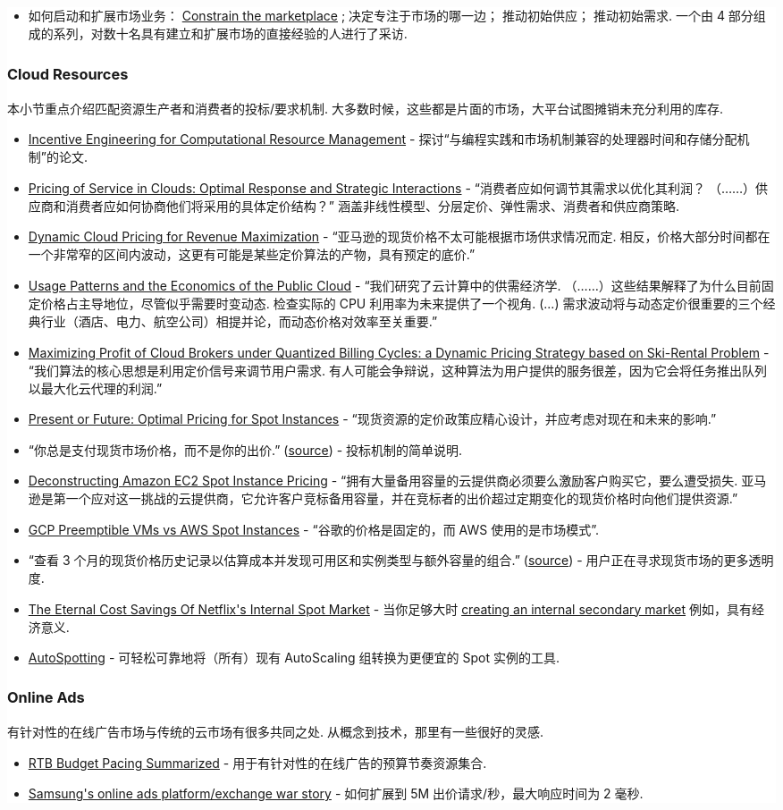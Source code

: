 - 如何启动和扩展市场业务： [Constrain the marketplace](https://www.lennyrachitsky.com/p/how-to-kickstart-and-scale-a-marketplace) ; 决定专注于市场的哪一边； 推动初始供应； 推动初始需求. 一个由 4 部分组成的系列，对数十名具有建立和扩展市场的直接经验的人进行了采访.

### Cloud Resources

本小节重点介绍匹配资源生产者和消费者的投标/要求机制. 大多数时候，这些都是片面的市场，大平台试图摊销未充分利用的库存.

- [Incentive Engineering for Computational Resource Management](https://agoric.com/assets/pdf/papers/incentive-engineering-for-computational-resource-management.pdf) - 探讨“与编程实践和市场机制兼容的处理器时间和存储分配机制”的论文.

- [Pricing of Service in Clouds: Optimal Response and Strategic Interactions](http://www.sigmetrics.org/mama/2013/abstracts2013/UrgaonkarEtAl.pdf)  - “消费者应如何调节其需求以优化其利润？  （……）供应商和消费者应如何协商他们将采用的具体定价结构？” 涵盖非线性模型、分层定价、弹性需求、消费者和供应商策略.

- [Dynamic Cloud Pricing for Revenue Maximization](https://henryhxu.github.io/share/hxu-tcc2013.pdf)  - “亚马逊的现货价格不太可能根据市场供求情况而定. 相反，价格大部分时间都在一个非常窄的区间内波动，这更有可能是某些定价算法的产物，具有预定的底价.”

- [Usage Patterns and the Economics of the Public Cloud](https://vita.mcafee.cc/PDF/EconPublicCloud.pdf)  - “我们研究了云计算中的供需经济学.  （……）这些结果解释了为什么目前固定价格占主导地位，尽管似乎需要时变动态. 检查实际的 CPU 利用率为未来提供了一个视角.  (...) 需求波动将与动态定价很重要的三个经典行业（酒店、电力、航空公司）相提并论，而动态价格对效率至关重要.”

- [Maximizing Profit of Cloud Brokers under Quantized Billing Cycles: a Dynamic Pricing Strategy based on Ski-Rental Problem](https://arxiv.org/pdf/1507.02545.pdf)  - “我们算法的核心思想是利用定价信号来调节用户需求. 有人可能会争辩说，这种算法为用户提供的服务很差，因为它会将任务推出队列以最大化云代理的利润.”

- [Present or Future: Optimal Pricing for Spot Instances](https://web.archive.org/web/20150708151037/http://www.temple.edu/cis/icdcs2013/data/5000a410.pdf) - “现货资源的定价政策应精心设计，并应考虑对现在和未来的影响.”

 - “你总是支付现货市场价格，而不是你的出价.”  ([source](https://news.ycombinator.com/item?id=20347716)) - 投标机制的简单说明.

- [Deconstructing Amazon EC2 Spot Instance Pricing](http://www.cs.technion.ac.il/~dan/papers/Spotprice11CloudCom.pdf)  - “拥有大量备用容量的云提供商必须要么激励客户购买它，要么遭受损失. 亚马逊是第一个应对这一挑战的云提供商，它允许客户竞标备用容量，并在竞标者的出价超过定期变化的现货价格时向他们提供资源.”

- [GCP Preemptible VMs vs AWS Spot Instances](https://news.ycombinator.com/item?id=9564287) - “谷歌的价格是固定的，而 AWS 使用的是市场模式”.

 - “查看 3 个月的现货价格历史记录以估算成本并发现可用区和实例类型与额外容量的组合.”  ([source](https://news.ycombinator.com/item?id=16071684)) - 用户正在寻求现货市场的更多透明度.

- [The Eternal Cost Savings Of Netflix's Internal Spot Market](http://highscalability.com/blog/2017/12/4/the-eternal-cost-savings-of-netflixs-internal-spot-market.html) - 当你足够大时 [creating an internal secondary market](https://medium.com/netflix-techblog/creating-your-own-ec2-spot-market-6dd001875f5) 例如，具有经济意义.

- [AutoSpotting](https://github.com/AutoSpotting/AutoSpotting) - 可轻松可靠地将（所有）现有 AutoScaling 组转换为更便宜的 Spot 实例的工具.

### Online Ads

有针对性的在线广告市场与传统的云市场有很多共同之处. 从概念到技术，那里有一些很好的灵感.

- [RTB Budget Pacing Summarized](https://github.com/PragmaticLab/RTB_Budget_Pacing_Summarized) - 用于有针对性的在线广告的预算节奏资源集合.

- [Samsung's online ads platform/exchange war story](https://github.com/eloraiby/fs-pacer/blob/master/fs-pacer.md) - 如何扩展到 5M 出价请求/秒，最大响应时间为 2 毫秒.
